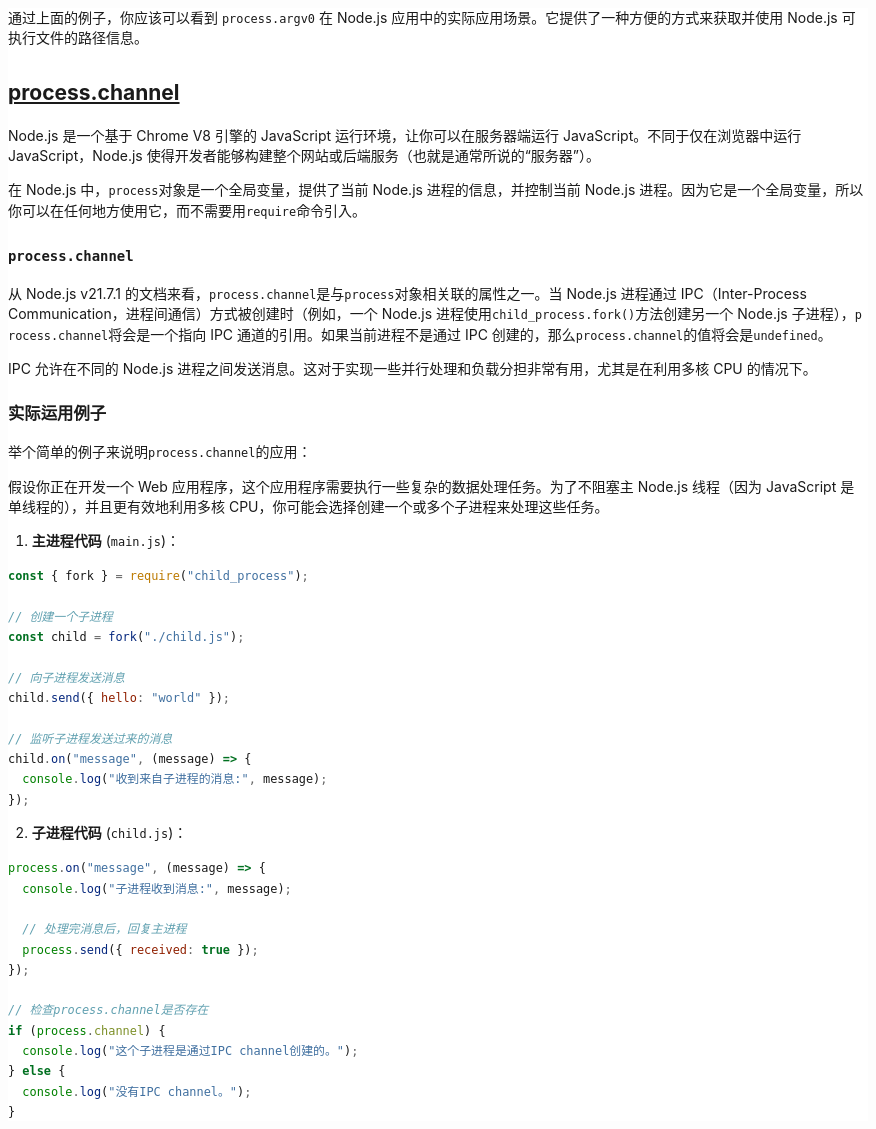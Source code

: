 通过上面的例子，你应该可以看到 `process.argv0` 在 Node.js 应用中的实际应用场景。它提供了一种方便的方式来获取并使用 Node.js 可执行文件的路径信息。

## [process.channel](https://nodejs.org/docs/latest/api/process.html#processchannel)

Node.js 是一个基于 Chrome V8 引擎的 JavaScript 运行环境，让你可以在服务器端运行 JavaScript。不同于仅在浏览器中运行 JavaScript，Node.js 使得开发者能够构建整个网站或后端服务（也就是通常所说的“服务器”）。

在 Node.js 中，`process`对象是一个全局变量，提供了当前 Node.js 进程的信息，并控制当前 Node.js 进程。因为它是一个全局变量，所以你可以在任何地方使用它，而不需要用`require`命令引入。

### `process.channel`

从 Node.js v21.7.1 的文档来看，`process.channel`是与`process`对象相关联的属性之一。当 Node.js 进程通过 IPC（Inter-Process Communication，进程间通信）方式被创建时（例如，一个 Node.js 进程使用`child_process.fork()`方法创建另一个 Node.js 子进程），`process.channel`将会是一个指向 IPC 通道的引用。如果当前进程不是通过 IPC 创建的，那么`process.channel`的值将会是`undefined`。

IPC 允许在不同的 Node.js 进程之间发送消息。这对于实现一些并行处理和负载分担非常有用，尤其是在利用多核 CPU 的情况下。

### 实际运用例子

举个简单的例子来说明`process.channel`的应用：

假设你正在开发一个 Web 应用程序，这个应用程序需要执行一些复杂的数据处理任务。为了不阻塞主 Node.js 线程（因为 JavaScript 是单线程的），并且更有效地利用多核 CPU，你可能会选择创建一个或多个子进程来处理这些任务。

1. **主进程代码** (`main.js`)：

```javascript
const { fork } = require("child_process");

// 创建一个子进程
const child = fork("./child.js");

// 向子进程发送消息
child.send({ hello: "world" });

// 监听子进程发送过来的消息
child.on("message", (message) => {
  console.log("收到来自子进程的消息:", message);
});
```

2. **子进程代码** (`child.js`)：

```javascript
process.on("message", (message) => {
  console.log("子进程收到消息:", message);

  // 处理完消息后，回复主进程
  process.send({ received: true });
});

// 检查process.channel是否存在
if (process.channel) {
  console.log("这个子进程是通过IPC channel创建的。");
} else {
  console.log("没有IPC channel。");
}
```
